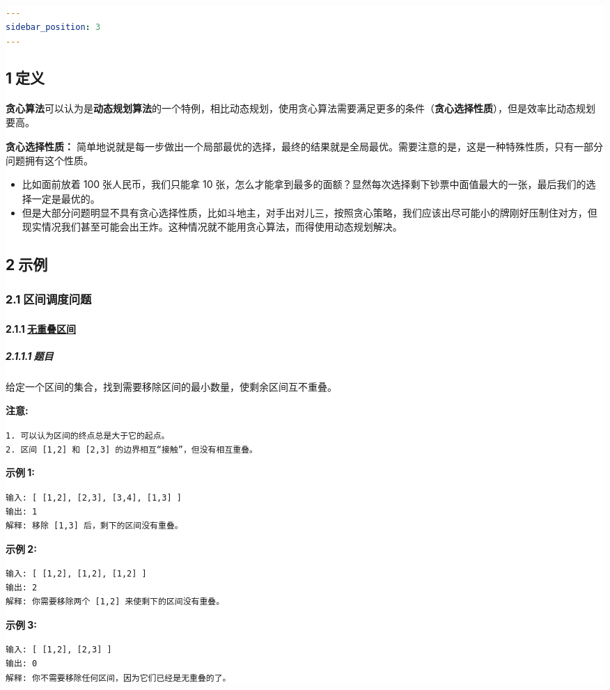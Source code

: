 ```yaml
---
sidebar_position: 3
---
```


## 1 定义

**贪心算法**可以认为是**动态规划算法**的一个特例，相比动态规划，使用贪心算法需要满足更多的条件（**贪心选择性质**），但是效率比动态规划要高。

**贪心选择性质：** 简单地说就是每一步做出一个局部最优的选择，最终的结果就是全局最优。需要注意的是，这是一种特殊性质，只有一部分问题拥有这个性质。

* 比如面前放着 100 张人民币，我们只能拿 10 张，怎么才能拿到最多的面额？显然每次选择剩下钞票中面值最大的一张，最后我们的选择一定是最优的。
* 但是大部分问题明显不具有贪心选择性质，比如斗地主，对手出对儿三，按照贪心策略，我们应该出尽可能小的牌刚好压制住对方，但现实情况我们甚至可能会出王炸。这种情况就不能用贪心算法，而得使用动态规划解决。

## 2 示例

### 2.1 区间调度问题

#### 2.1.1 [无重叠区间](https://leetcode-cn.com/problems/non-overlapping-intervals)

##### 2.1.1.1 题目

给定一个区间的集合，找到需要移除区间的最小数量，使剩余区间互不重叠。

**注意:**

```txt
1. 可以认为区间的终点总是大于它的起点。
2. 区间 [1,2] 和 [2,3] 的边界相互“接触”，但没有相互重叠。
```

**示例 1:**

```txt
输入: [ [1,2], [2,3], [3,4], [1,3] ]
输出: 1
解释: 移除 [1,3] 后，剩下的区间没有重叠。
```

**示例 2:**

```txt
输入: [ [1,2], [1,2], [1,2] ]
输出: 2
解释: 你需要移除两个 [1,2] 来使剩下的区间没有重叠。
```

**示例 3:**

```txt
输入: [ [1,2], [2,3] ]
输出: 0
解释: 你不需要移除任何区间，因为它们已经是无重叠的了。
```
